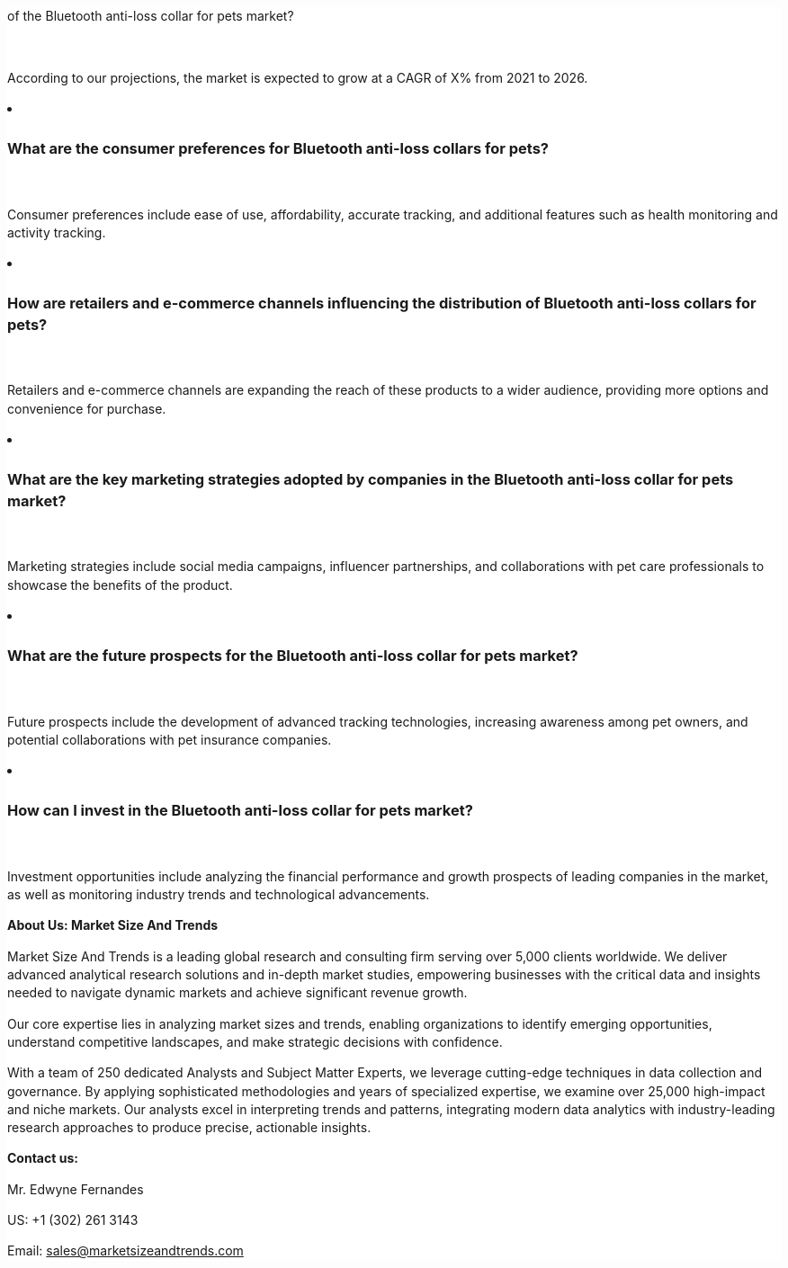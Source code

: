 of the Bluetooth anti-loss collar for pets market?</h3> <p>&nbsp;</p><p>According to our projections, the market is expected to grow at a CAGR of X% from 2021 to 2026.</p> </li> <li> <h3>What are the consumer preferences for Bluetooth anti-loss collars for pets?</h3> <p>&nbsp;</p><p>Consumer preferences include ease of use, affordability, accurate tracking, and additional features such as health monitoring and activity tracking.</p> </li> <li> <h3>How are retailers and e-commerce channels influencing the distribution of Bluetooth anti-loss collars for pets?</h3> <p>&nbsp;</p><p>Retailers and e-commerce channels are expanding the reach of these products to a wider audience, providing more options and convenience for purchase.</p> </li> <li> <h3>What are the key marketing strategies adopted by companies in the Bluetooth anti-loss collar for pets market?</h3> <p>&nbsp;</p><p>Marketing strategies include social media campaigns, influencer partnerships, and collaborations with pet care professionals to showcase the benefits of the product.</p> </li> <li> <h3>What are the future prospects for the Bluetooth anti-loss collar for pets market?</h3> <p>&nbsp;</p><p>Future prospects include the development of advanced tracking technologies, increasing awareness among pet owners, and potential collaborations with pet insurance companies.</p> </li> <li> <h3>How can I invest in the Bluetooth anti-loss collar for pets market?</h3> <p>&nbsp;</p><p>Investment opportunities include analyzing the financial performance and growth prospects of leading companies in the market, as well as monitoring industry trends and technological advancements.</p> </li> </ol> </body></html></p><p><strong>About Us:&nbsp;Market Size And Trends</strong></p><p>Market Size And Trends&nbsp;is a leading global research and consulting firm serving over 5,000 clients worldwide. We deliver advanced analytical research solutions and in-depth market studies, empowering businesses with the critical data and insights needed to navigate dynamic markets and achieve significant revenue growth.</p><p>Our core expertise lies in analyzing market sizes and trends, enabling organizations to identify emerging opportunities, understand competitive landscapes, and make strategic decisions with confidence.</p><p>With a team of 250 dedicated Analysts and Subject Matter Experts, we leverage cutting-edge techniques in data collection and governance. By applying sophisticated methodologies and years of specialized expertise, we examine over 25,000 high-impact and niche markets. Our analysts excel in interpreting trends and patterns, integrating modern data analytics with industry-leading research approaches to produce precise, actionable insights.</p><p><strong>Contact us:</strong></p><p>Mr. Edwyne Fernandes</p><p>US: +1 (302) 261 3143</p><p>Email: <a href="mailto:sales@marketsizeandtrends.com">sales@marketsizeandtrends.com</a>&nbsp;</p>
